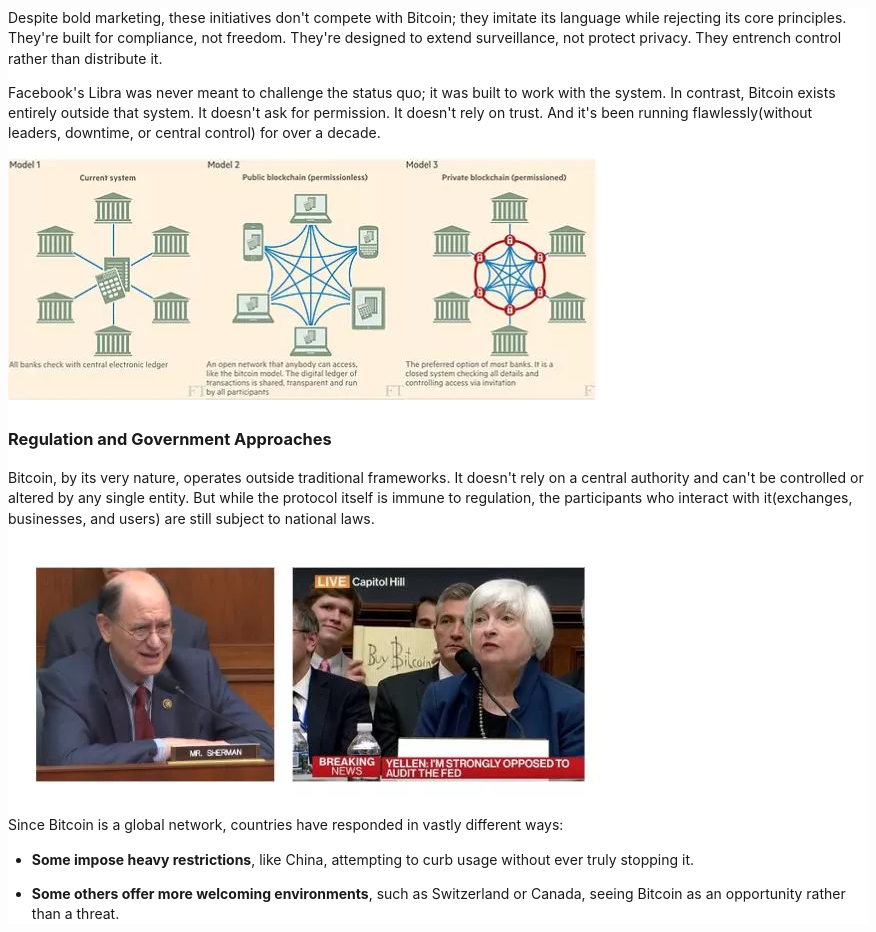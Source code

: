 Despite bold marketing, these initiatives don't compete with Bitcoin; they imitate its language while rejecting its core principles. They're built for compliance, not freedom. They're designed to extend surveillance, not protect privacy. They entrench control rather than distribute it.

Facebook's Libra was never meant to challenge the status quo; it was built to work with the system. In contrast, Bitcoin exists entirely outside that system. It doesn't ask for permission. It doesn't rely on trust. And it's been running flawlessly(without leaders, downtime, or central control) for over a decade.

![BTC102-Bitcoin](assets/fr/051.webp)

### Regulation and Government Approaches

Bitcoin, by its very nature, operates outside traditional frameworks. It doesn't rely on a central authority and can't be controlled or altered by any single entity. But while the protocol itself is immune to regulation, the participants who interact with it(exchanges, businesses, and users) are still subject to national laws.

![BTC102-Bitcoin](assets/fr/052.webp)

Since Bitcoin is a global network, countries have responded in vastly different ways:

- **Some impose heavy restrictions**, like China, attempting to curb usage without ever truly stopping it.

- **Some others offer more welcoming environments**, such as Switzerland or Canada, seeing Bitcoin as an opportunity rather than a threat.
